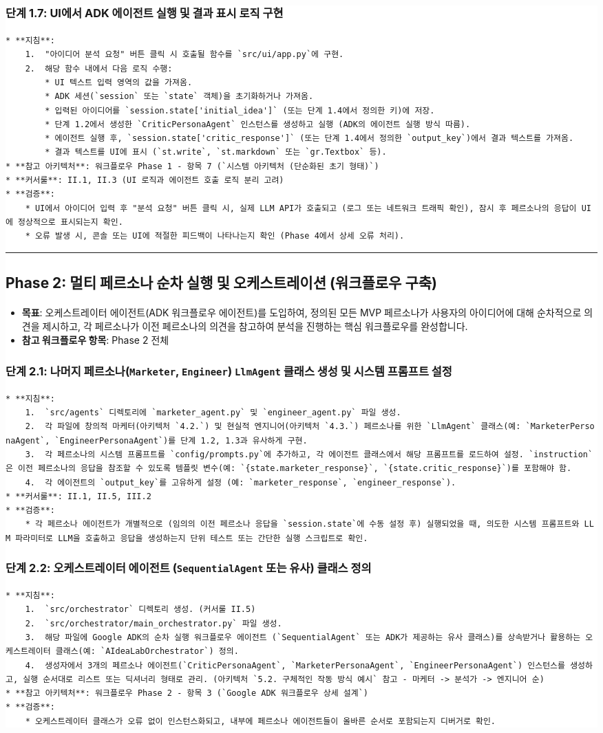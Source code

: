 ### 단계 1.7: UI에서 ADK 에이전트 실행 및 결과 표시 로직 구현
    * **지침**:
        1.  "아이디어 분석 요청" 버튼 클릭 시 호출될 함수를 `src/ui/app.py`에 구현.
        2.  해당 함수 내에서 다음 로직 수행:
            * UI 텍스트 입력 영역의 값을 가져옴.
            * ADK 세션(`session` 또는 `state` 객체)을 초기화하거나 가져옴.
            * 입력된 아이디어를 `session.state['initial_idea']` (또는 단계 1.4에서 정의한 키)에 저장.
            * 단계 1.2에서 생성한 `CriticPersonaAgent` 인스턴스를 생성하고 실행 (ADK의 에이전트 실행 방식 따름).
            * 에이전트 실행 후, `session.state['critic_response']` (또는 단계 1.4에서 정의한 `output_key`)에서 결과 텍스트를 가져옴.
            * 결과 텍스트를 UI에 표시 (`st.write`, `st.markdown` 또는 `gr.Textbox` 등).
    * **참고 아키텍처**: 워크플로우 Phase 1 - 항목 7 (`시스템 아키텍처 (단순화된 초기 형태)`)
    * **커서룰**: II.1, II.3 (UI 로직과 에이전트 호출 로직 분리 고려)
    * **검증**:
        * UI에서 아이디어 입력 후 "분석 요청" 버튼 클릭 시, 실제 LLM API가 호출되고 (로그 또는 네트워크 트래픽 확인), 잠시 후 페르소나의 응답이 UI에 정상적으로 표시되는지 확인.
        * 오류 발생 시, 콘솔 또는 UI에 적절한 피드백이 나타나는지 확인 (Phase 4에서 상세 오류 처리).

---

## Phase 2: 멀티 페르소나 순차 실행 및 오케스트레이션 (워크플로우 구축)

* **목표**: 오케스트레이터 에이전트(ADK 워크플로우 에이전트)를 도입하여, 정의된 모든 MVP 페르소나가 사용자의 아이디어에 대해 순차적으로 의견을 제시하고, 각 페르소나가 이전 페르소나의 의견을 참고하여 분석을 진행하는 핵심 워크플로우를 완성합니다.
* **참고 워크플로우 항목**: Phase 2 전체

### 단계 2.1: 나머지 페르소나(`Marketer`, `Engineer`) `LlmAgent` 클래스 생성 및 시스템 프롬프트 설정
    * **지침**:
        1.  `src/agents` 디렉토리에 `marketer_agent.py` 및 `engineer_agent.py` 파일 생성.
        2.  각 파일에 창의적 마케터(아키텍처 `4.2.`) 및 현실적 엔지니어(아키텍처 `4.3.`) 페르소나를 위한 `LlmAgent` 클래스(예: `MarketerPersonaAgent`, `EngineerPersonaAgent`)를 단계 1.2, 1.3과 유사하게 구현.
        3.  각 페르소나의 시스템 프롬프트를 `config/prompts.py`에 추가하고, 각 에이전트 클래스에서 해당 프롬프트를 로드하여 설정. `instruction`은 이전 페르소나의 응답을 참조할 수 있도록 템플릿 변수(예: `{state.marketer_response}`, `{state.critic_response}`)를 포함해야 함.
        4.  각 에이전트의 `output_key`를 고유하게 설정 (예: `marketer_response`, `engineer_response`).
    * **커서룰**: II.1, II.5, III.2
    * **검증**:
        * 각 페르소나 에이전트가 개별적으로 (임의의 이전 페르소나 응답을 `session.state`에 수동 설정 후) 실행되었을 때, 의도한 시스템 프롬프트와 LLM 파라미터로 LLM을 호출하고 응답을 생성하는지 단위 테스트 또는 간단한 실행 스크립트로 확인.

### 단계 2.2: 오케스트레이터 에이전트 (`SequentialAgent` 또는 유사) 클래스 정의
    * **지침**:
        1.  `src/orchestrator` 디렉토리 생성. (커서룰 II.5)
        2.  `src/orchestrator/main_orchestrator.py` 파일 생성.
        3.  해당 파일에 Google ADK의 순차 실행 워크플로우 에이전트 (`SequentialAgent` 또는 ADK가 제공하는 유사 클래스)를 상속받거나 활용하는 오케스트레이터 클래스(예: `AIdeaLabOrchestrator`) 정의.
        4.  생성자에서 3개의 페르소나 에이전트(`CriticPersonaAgent`, `MarketerPersonaAgent`, `EngineerPersonaAgent`) 인스턴스를 생성하고, 실행 순서대로 리스트 또는 딕셔너리 형태로 관리. (아키텍처 `5.2. 구체적인 작동 방식 예시` 참고 - 마케터 -> 분석가 -> 엔지니어 순)
    * **참고 아키텍처**: 워크플로우 Phase 2 - 항목 3 (`Google ADK 워크플로우 상세 설계`)
    * **검증**:
        * 오케스트레이터 클래스가 오류 없이 인스턴스화되고, 내부에 페르소나 에이전트들이 올바른 순서로 포함되는지 디버거로 확인.
